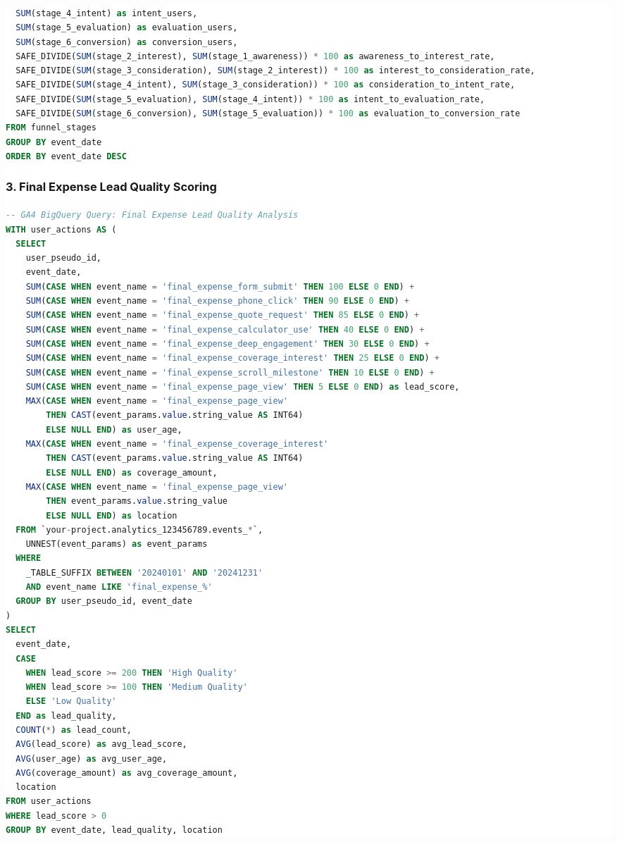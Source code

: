 ```sql
  SUM(stage_4_intent) as intent_users,
  SUM(stage_5_evaluation) as evaluation_users,
  SUM(stage_6_conversion) as conversion_users,
  SAFE_DIVIDE(SUM(stage_2_interest), SUM(stage_1_awareness)) * 100 as awareness_to_interest_rate,
  SAFE_DIVIDE(SUM(stage_3_consideration), SUM(stage_2_interest)) * 100 as interest_to_consideration_rate,
  SAFE_DIVIDE(SUM(stage_4_intent), SUM(stage_3_consideration)) * 100 as consideration_to_intent_rate,
  SAFE_DIVIDE(SUM(stage_5_evaluation), SUM(stage_4_intent)) * 100 as intent_to_evaluation_rate,
  SAFE_DIVIDE(SUM(stage_6_conversion), SUM(stage_5_evaluation)) * 100 as evaluation_to_conversion_rate
FROM funnel_stages
GROUP BY event_date
ORDER BY event_date DESC
```

### 3. Final Expense Lead Quality Scoring

```sql
-- GA4 BigQuery Query: Final Expense Lead Quality Analysis
WITH user_actions AS (
  SELECT
    user_pseudo_id,
    event_date,
    SUM(CASE WHEN event_name = 'final_expense_form_submit' THEN 100 ELSE 0 END) +
    SUM(CASE WHEN event_name = 'final_expense_phone_click' THEN 90 ELSE 0 END) +
    SUM(CASE WHEN event_name = 'final_expense_quote_request' THEN 85 ELSE 0 END) +
    SUM(CASE WHEN event_name = 'final_expense_calculator_use' THEN 40 ELSE 0 END) +
    SUM(CASE WHEN event_name = 'final_expense_deep_engagement' THEN 30 ELSE 0 END) +
    SUM(CASE WHEN event_name = 'final_expense_coverage_interest' THEN 25 ELSE 0 END) +
    SUM(CASE WHEN event_name = 'final_expense_scroll_milestone' THEN 10 ELSE 0 END) +
    SUM(CASE WHEN event_name = 'final_expense_page_view' THEN 5 ELSE 0 END) as lead_score,
    MAX(CASE WHEN event_name = 'final_expense_page_view' 
        THEN CAST(event_params.value.string_value AS INT64) 
        ELSE NULL END) as user_age,
    MAX(CASE WHEN event_name = 'final_expense_coverage_interest' 
        THEN CAST(event_params.value.string_value AS INT64) 
        ELSE NULL END) as coverage_amount,
    MAX(CASE WHEN event_name = 'final_expense_page_view' 
        THEN event_params.value.string_value 
        ELSE NULL END) as location
  FROM `your-project.analytics_123456789.events_*`,
    UNNEST(event_params) as event_params
  WHERE 
    _TABLE_SUFFIX BETWEEN '20240101' AND '20241231'
    AND event_name LIKE 'final_expense_%'
  GROUP BY user_pseudo_id, event_date
)
SELECT
  event_date,
  CASE 
    WHEN lead_score >= 200 THEN 'High Quality'
    WHEN lead_score >= 100 THEN 'Medium Quality'
    ELSE 'Low Quality'
  END as lead_quality,
  COUNT(*) as lead_count,
  AVG(lead_score) as avg_lead_score,
  AVG(user_age) as avg_user_age,
  AVG(coverage_amount) as avg_coverage_amount,
  location
FROM user_actions
WHERE lead_score > 0
GROUP BY event_date, lead_quality, location
```